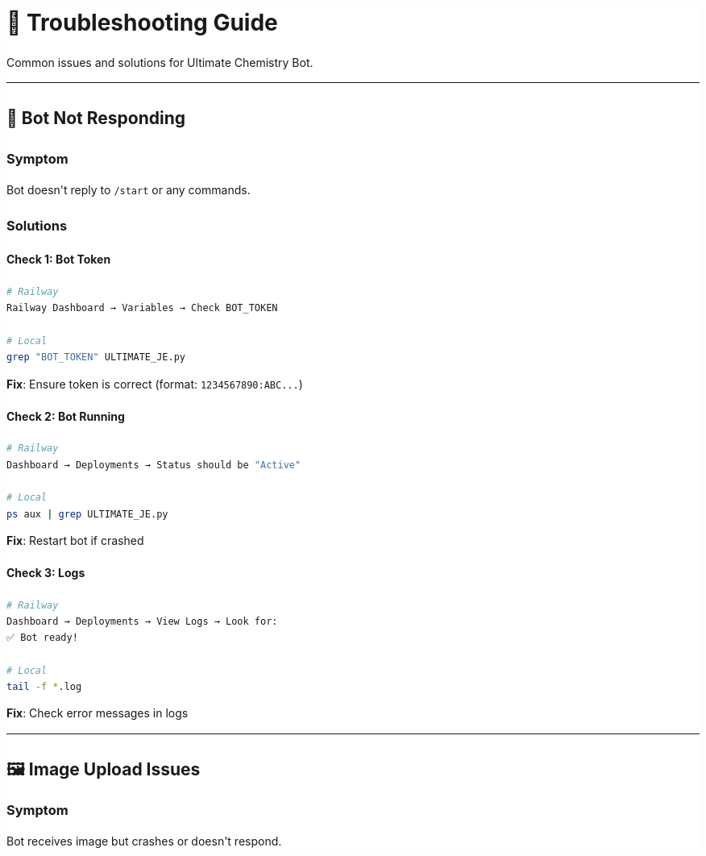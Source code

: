# 🔧 Troubleshooting Guide

Common issues and solutions for Ultimate Chemistry Bot.

---

## 🚫 Bot Not Responding

### Symptom
Bot doesn't reply to `/start` or any commands.

### Solutions

#### Check 1: Bot Token
```bash
# Railway
Railway Dashboard → Variables → Check BOT_TOKEN

# Local
grep "BOT_TOKEN" ULTIMATE_JE.py
```

**Fix**: Ensure token is correct (format: `1234567890:ABC...`)

#### Check 2: Bot Running
```bash
# Railway
Dashboard → Deployments → Status should be "Active"

# Local
ps aux | grep ULTIMATE_JE.py
```

**Fix**: Restart bot if crashed

#### Check 3: Logs
```bash
# Railway
Dashboard → Deployments → View Logs → Look for:
✅ Bot ready!

# Local
tail -f *.log
```

**Fix**: Check error messages in logs

---

## 🖼️ Image Upload Issues

### Symptom
Bot receives image but crashes or doesn't respond.
